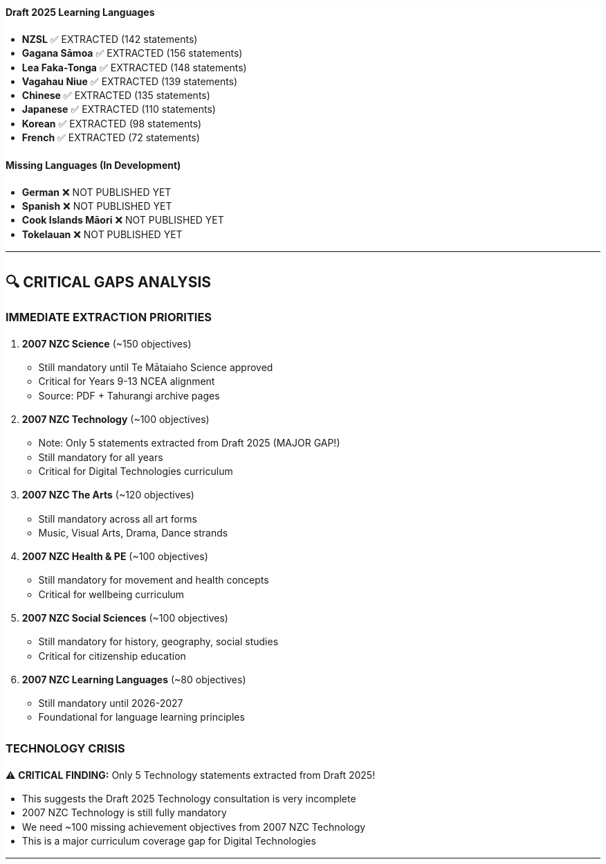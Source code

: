 #### **Draft 2025 Learning Languages**
- **NZSL** ✅ EXTRACTED (142 statements)
- **Gagana Sāmoa** ✅ EXTRACTED (156 statements)
- **Lea Faka-Tonga** ✅ EXTRACTED (148 statements)
- **Vagahau Niue** ✅ EXTRACTED (139 statements)
- **Chinese** ✅ EXTRACTED (135 statements)
- **Japanese** ✅ EXTRACTED (110 statements)
- **Korean** ✅ EXTRACTED (98 statements)
- **French** ✅ EXTRACTED (72 statements)

#### **Missing Languages (In Development)**
- **German** ❌ NOT PUBLISHED YET
- **Spanish** ❌ NOT PUBLISHED YET  
- **Cook Islands Māori** ❌ NOT PUBLISHED YET
- **Tokelauan** ❌ NOT PUBLISHED YET

---

## 🔍 CRITICAL GAPS ANALYSIS

### **IMMEDIATE EXTRACTION PRIORITIES**

1. **2007 NZC Science** (~150 objectives)
   - Still mandatory until Te Mātaiaho Science approved
   - Critical for Years 9-13 NCEA alignment
   - Source: PDF + Tahurangi archive pages

2. **2007 NZC Technology** (~100 objectives)  
   - Note: Only 5 statements extracted from Draft 2025 (MAJOR GAP!)
   - Still mandatory for all years
   - Critical for Digital Technologies curriculum

3. **2007 NZC The Arts** (~120 objectives)
   - Still mandatory across all art forms
   - Music, Visual Arts, Drama, Dance strands

4. **2007 NZC Health & PE** (~100 objectives)
   - Still mandatory for movement and health concepts
   - Critical for wellbeing curriculum

5. **2007 NZC Social Sciences** (~100 objectives)  
   - Still mandatory for history, geography, social studies
   - Critical for citizenship education

6. **2007 NZC Learning Languages** (~80 objectives)
   - Still mandatory until 2026-2027
   - Foundational for language learning principles

### **TECHNOLOGY CRISIS**
⚠️ **CRITICAL FINDING:** Only 5 Technology statements extracted from Draft 2025!
- This suggests the Draft 2025 Technology consultation is very incomplete
- 2007 NZC Technology is still fully mandatory
- We need ~100 missing achievement objectives from 2007 NZC Technology
- This is a major curriculum coverage gap for Digital Technologies

---